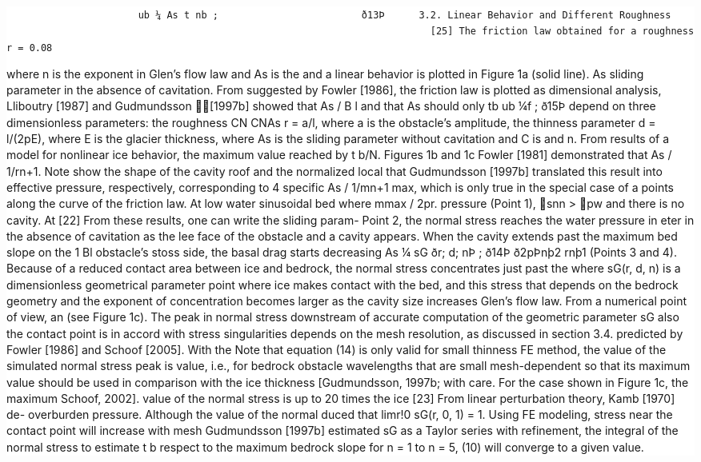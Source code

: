                            ub ¼ As t nb ;                         ð13Þ      3.2. Linear Behavior and Different Roughness
                                                                              [25] The friction law obtained for a roughness r = 0.08
where n is the exponent in Glen’s flow law and As is the                    and a linear behavior is plotted in Figure 1a (solid line). As
sliding parameter in the absence of cavitation. From                        suggested by Fowler [1986], the friction law is plotted as
dimensional analysis, Lliboutry [1987] and Gudmundsson                                                        
[1997b] showed that As / B l and that As should only                                               tb      ub
                                                                                                      ¼f         ;                     ð15Þ
depend on three dimensionless parameters: the roughness                                            CN     CNAs
r = a/l, where a is the obstacle’s amplitude, the thinness
parameter d = l/(2pE), where E is the glacier thickness,                    where As is the sliding parameter without cavitation and C is
and n. From results of a model for nonlinear ice behavior,                  the maximum value reached by t b/N. Figures 1b and 1c
Fowler [1981] demonstrated that As / 1/rn+1. Note                           show the shape of the cavity roof and the normalized local
that Gudmundsson [1997b] translated this result into                        effective pressure, respectively, corresponding to 4 specific
As / 1/mn+1 max, which is only true in the special case of a                points along the curve of the friction law. At low water
sinusoidal bed where mmax / 2pr.                                            pressure (Point 1), snn > pw and there is no cavity. At
  [22] From these results, one can write the sliding param-                 Point 2, the normal stress reaches the water pressure in
eter in the absence of cavitation as                                        the lee face of the obstacle and a cavity appears. When the
                                                                            cavity extends past the maximum bed slope on the
                           1      Bl                                        obstacle’s stoss side, the basal drag starts decreasing
                 As ¼                  sG ðr; d; nÞ ;             ð14Þ
                        ð2pÞnþ2 rnþ1                                        (Points 3 and 4). Because of a reduced contact area between
                                                                            ice and bedrock, the normal stress concentrates just past the
where sG(r, d, n) is a dimensionless geometrical parameter                  point where ice makes contact with the bed, and this stress
that depends on the bedrock geometry and the exponent of                    concentration becomes larger as the cavity size increases
Glen’s flow law. From a numerical point of view, an                         (see Figure 1c). The peak in normal stress downstream of
accurate computation of the geometric parameter sG also                     the contact point is in accord with stress singularities
depends on the mesh resolution, as discussed in section 3.4.                predicted by Fowler [1986] and Schoof [2005]. With the
Note that equation (14) is only valid for small thinness                    FE method, the value of the simulated normal stress peak is
value, i.e., for bedrock obstacle wavelengths that are small                mesh-dependent so that its maximum value should be used
in comparison with the ice thickness [Gudmundsson, 1997b;                   with care. For the case shown in Figure 1c, the maximum
Schoof, 2002].                                                              value of the normal stress is up to 20 times the ice
  [23] From linear perturbation theory, Kamb [1970] de-                     overburden pressure. Although the value of the normal
duced that limr!0 sG(r, 0, 1) = 1. Using FE modeling,                       stress near the contact point will increase with mesh
Gudmundsson [1997b] estimated sG as a Taylor series with                    refinement, the integral of the normal stress to estimate t b
respect to the maximum bedrock slope for n = 1 to n = 5,                    (10) will converge to a given value.
